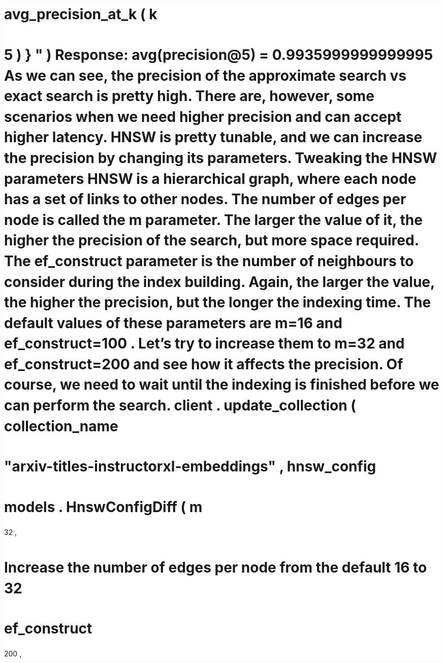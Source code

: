 avg_precision_at_k
(
k
=
5
)
}
"
)
Response:
avg(precision@5) = 0.9935999999999995
As we can see, the precision of the approximate search vs exact search is pretty high. There are, however, some scenarios when we
need higher precision and can accept higher latency. HNSW is pretty tunable, and we can increase the precision by changing its parameters.
Tweaking the HNSW parameters
HNSW is a hierarchical graph, where each node has a set of links to other nodes. The number of edges per node is called the
m
parameter.
The larger the value of it, the higher the precision of the search, but more space required. The
ef_construct
parameter is the number of
neighbours to consider during the index building. Again, the larger the value, the higher the precision, but the longer the indexing time.
The default values of these parameters are
m=16
and
ef_construct=100
. Let’s try to increase them to
m=32
and
ef_construct=200
and
see how it affects the precision. Of course, we need to wait until the indexing is finished before we can perform the search.
client
.
update_collection
(
collection_name
=
"arxiv-titles-instructorxl-embeddings"
,
hnsw_config
=
models
.
HnswConfigDiff
(
m
=
32
,
# Increase the number of edges per node from the default 16 to 32
ef_construct
=
200
,